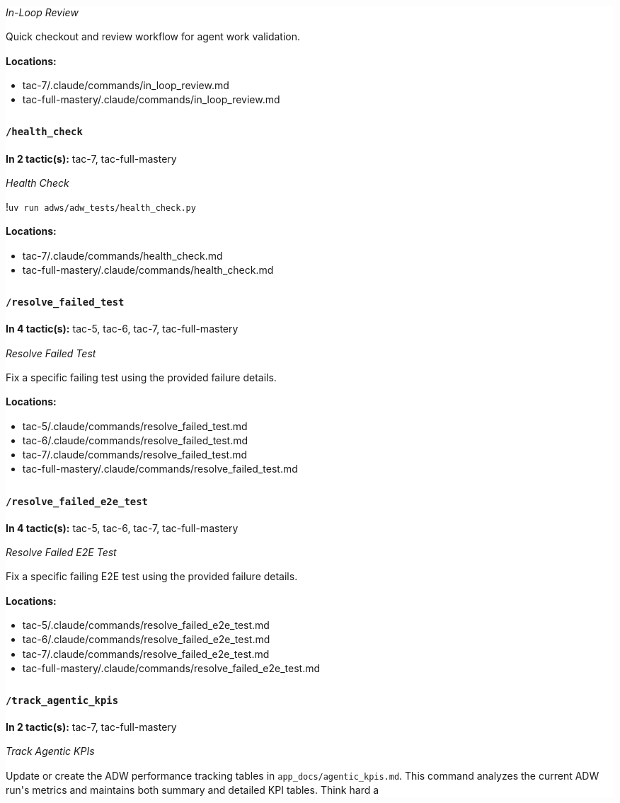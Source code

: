 _In-Loop Review_

Quick checkout and review workflow for agent work validation.

**Locations:**
- tac-7/.claude/commands/in_loop_review.md
- tac-full-mastery/.claude/commands/in_loop_review.md

### `/health_check`

**In 2 tactic(s):** tac-7, tac-full-mastery

_Health Check_

!`uv run adws/adw_tests/health_check.py`

**Locations:**
- tac-7/.claude/commands/health_check.md
- tac-full-mastery/.claude/commands/health_check.md

### `/resolve_failed_test`

**In 4 tactic(s):** tac-5, tac-6, tac-7, tac-full-mastery

_Resolve Failed Test_

Fix a specific failing test using the provided failure details.

**Locations:**
- tac-5/.claude/commands/resolve_failed_test.md
- tac-6/.claude/commands/resolve_failed_test.md
- tac-7/.claude/commands/resolve_failed_test.md
- tac-full-mastery/.claude/commands/resolve_failed_test.md

### `/resolve_failed_e2e_test`

**In 4 tactic(s):** tac-5, tac-6, tac-7, tac-full-mastery

_Resolve Failed E2E Test_

Fix a specific failing E2E test using the provided failure details.

**Locations:**
- tac-5/.claude/commands/resolve_failed_e2e_test.md
- tac-6/.claude/commands/resolve_failed_e2e_test.md
- tac-7/.claude/commands/resolve_failed_e2e_test.md
- tac-full-mastery/.claude/commands/resolve_failed_e2e_test.md

### `/track_agentic_kpis`

**In 2 tactic(s):** tac-7, tac-full-mastery

_Track Agentic KPIs_

Update or create the ADW performance tracking tables in `app_docs/agentic_kpis.md`. This command analyzes the current ADW run's metrics and maintains both summary and detailed KPI tables. Think hard a
